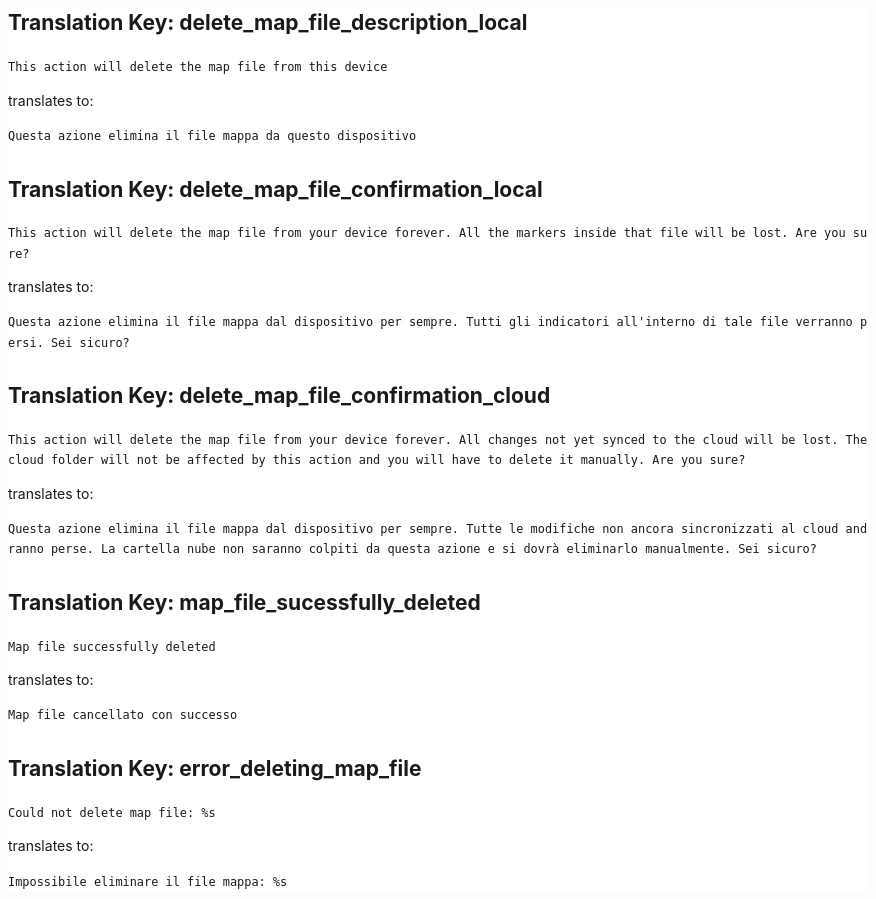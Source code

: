 
## Translation Key: delete_map_file_description_local
```
This action will delete the map file from this device
```
translates to:
```
Questa azione elimina il file mappa da questo dispositivo
```


## Translation Key: delete_map_file_confirmation_local
```
This action will delete the map file from your device forever. All the markers inside that file will be lost. Are you sure?
```
translates to:
```
Questa azione elimina il file mappa dal dispositivo per sempre. Tutti gli indicatori all'interno di tale file verranno persi. Sei sicuro?
```


## Translation Key: delete_map_file_confirmation_cloud
```
This action will delete the map file from your device forever. All changes not yet synced to the cloud will be lost. The cloud folder will not be affected by this action and you will have to delete it manually. Are you sure?
```
translates to:
```
Questa azione elimina il file mappa dal dispositivo per sempre. Tutte le modifiche non ancora sincronizzati al cloud andranno perse. La cartella nube non saranno colpiti da questa azione e si dovrà eliminarlo manualmente. Sei sicuro?
```


## Translation Key: map_file_sucessfully_deleted
```
Map file successfully deleted
```
translates to:
```
Map file cancellato con successo
```


## Translation Key: error_deleting_map_file
```
Could not delete map file: %s
```
translates to:
```
Impossibile eliminare il file mappa: %s
```
